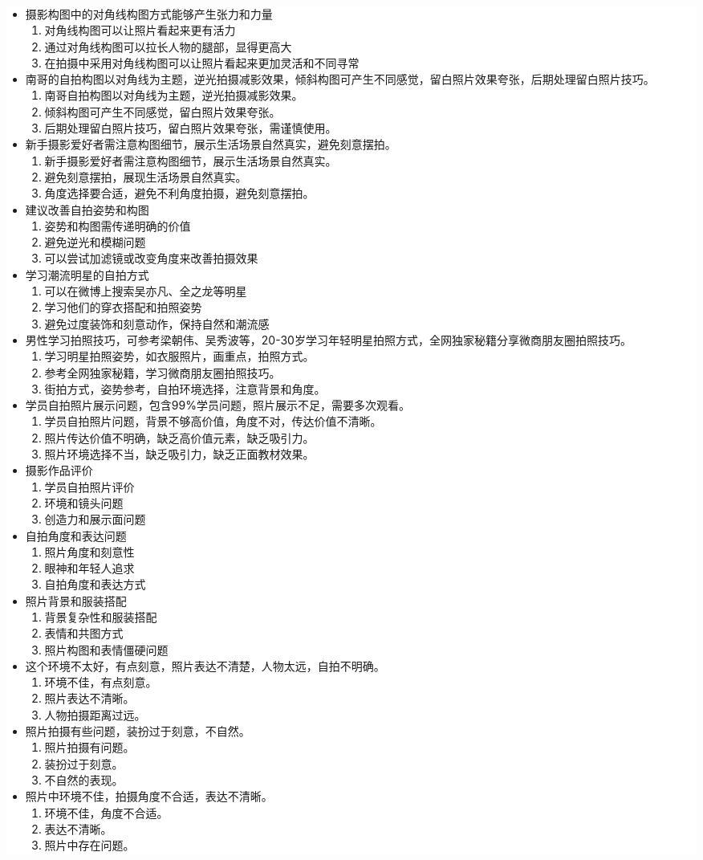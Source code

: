 -   摄影构图中的对角线构图方式能够产生张力和力量
    1.  对角线构图可以让照片看起来更有活力
    2.  通过对角线构图可以拉长人物的腿部，显得更高大
    3.  在拍摄中采用对角线构图可以让照片看起来更加灵活和不同寻常
-   南哥的自拍构图以对角线为主题，逆光拍摄减影效果，倾斜构图可产生不同感觉，留白照片效果夸张，后期处理留白照片技巧。
    1.  南哥自拍构图以对角线为主题，逆光拍摄减影效果。
    2.  倾斜构图可产生不同感觉，留白照片效果夸张。
    3.  后期处理留白照片技巧，留白照片效果夸张，需谨慎使用。
-   新手摄影爱好者需注意构图细节，展示生活场景自然真实，避免刻意摆拍。
    1.  新手摄影爱好者需注意构图细节，展示生活场景自然真实。
    2.  避免刻意摆拍，展现生活场景自然真实。
    3.  角度选择要合适，避免不利角度拍摄，避免刻意摆拍。
-   建议改善自拍姿势和构图
    1.  姿势和构图需传递明确的价值
    2.  避免逆光和模糊问题
    3.  可以尝试加滤镜或改变角度来改善拍摄效果
-   学习潮流明星的自拍方式
    1.  可以在微博上搜索吴亦凡、全之龙等明星
    2.  学习他们的穿衣搭配和拍照姿势
    3.  避免过度装饰和刻意动作，保持自然和潮流感
-   男性学习拍照技巧，可参考梁朝伟、吴秀波等，20-30岁学习年轻明星拍照方式，全网独家秘籍分享微商朋友圈拍照技巧。
    1.  学习明星拍照姿势，如衣服照片，画重点，拍照方式。
    2.  参考全网独家秘籍，学习微商朋友圈拍照技巧。
    3.  街拍方式，姿势参考，自拍环境选择，注意背景和角度。
-   学员自拍照片展示问题，包含99%学员问题，照片展示不足，需要多次观看。
    1.  学员自拍照片问题，背景不够高价值，角度不对，传达价值不清晰。
    2.  照片传达价值不明确，缺乏高价值元素，缺乏吸引力。
    3.  照片环境选择不当，缺乏吸引力，缺乏正面教材效果。
-   摄影作品评价
    1.  学员自拍照片评价
    2.  环境和镜头问题
    3.  创造力和展示面问题
-   自拍角度和表达问题
    1.  照片角度和刻意性
    2.  眼神和年轻人追求
    3.  自拍角度和表达方式
-   照片背景和服装搭配
    1.  背景复杂性和服装搭配
    2.  表情和共图方式
    3.  照片构图和表情僵硬问题
-   这个环境不太好，有点刻意，照片表达不清楚，人物太远，自拍不明确。
    1.  环境不佳，有点刻意。
    2.  照片表达不清晰。
    3.  人物拍摄距离过远。
-   照片拍摄有些问题，装扮过于刻意，不自然。
    1.  照片拍摄有问题。
    2.  装扮过于刻意。
    3.  不自然的表现。
-   照片中环境不佳，拍摄角度不合适，表达不清晰。
    1.  环境不佳，角度不合适。
    2.  表达不清晰。
    3.  照片中存在问题。